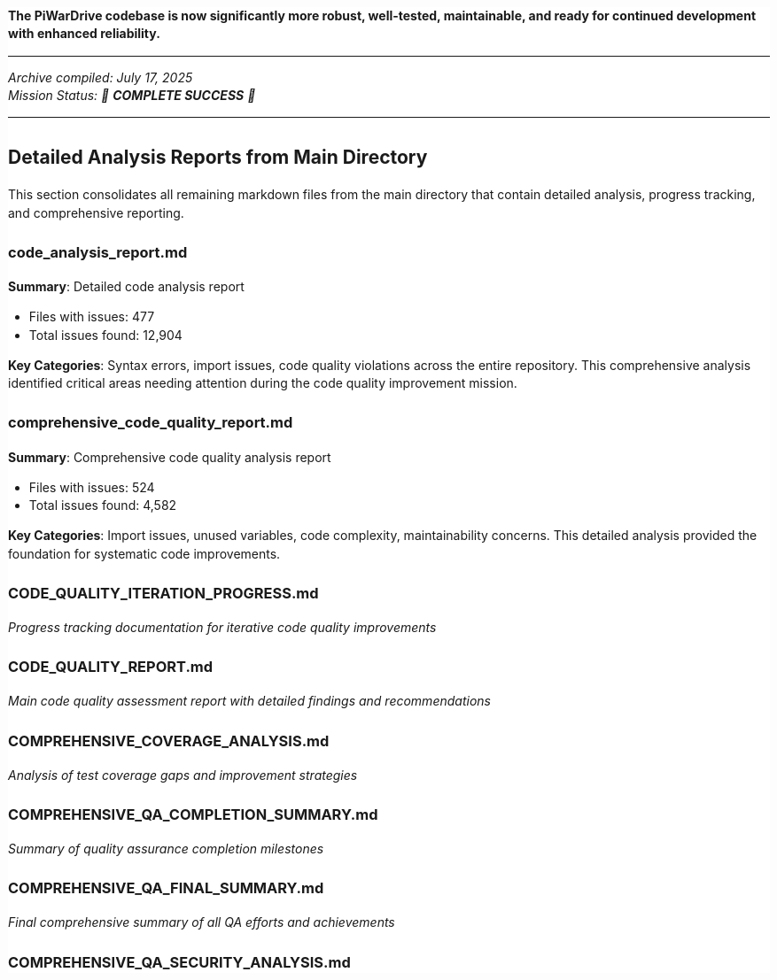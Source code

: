 **The PiWarDrive codebase is now significantly more robust, well-tested, maintainable, and ready for continued development with enhanced reliability.**

---

*Archive compiled: July 17, 2025*  
*Mission Status: 🎉 **COMPLETE SUCCESS** 🎉*

---

## Detailed Analysis Reports from Main Directory

This section consolidates all remaining markdown files from the main directory that contain detailed analysis, progress tracking, and comprehensive reporting.

### code_analysis_report.md

**Summary**: Detailed code analysis report
- Files with issues: 477
- Total issues found: 12,904

**Key Categories**: Syntax errors, import issues, code quality violations across the entire repository. This comprehensive analysis identified critical areas needing attention during the code quality improvement mission.

### comprehensive_code_quality_report.md  

**Summary**: Comprehensive code quality analysis report
- Files with issues: 524  
- Total issues found: 4,582

**Key Categories**: Import issues, unused variables, code complexity, maintainability concerns. This detailed analysis provided the foundation for systematic code improvements.

### CODE_QUALITY_ITERATION_PROGRESS.md

*Progress tracking documentation for iterative code quality improvements*

### CODE_QUALITY_REPORT.md

*Main code quality assessment report with detailed findings and recommendations*

### COMPREHENSIVE_COVERAGE_ANALYSIS.md

*Analysis of test coverage gaps and improvement strategies*

### COMPREHENSIVE_QA_COMPLETION_SUMMARY.md

*Summary of quality assurance completion milestones*

### COMPREHENSIVE_QA_FINAL_SUMMARY.md  

*Final comprehensive summary of all QA efforts and achievements*

### COMPREHENSIVE_QA_SECURITY_ANALYSIS.md
